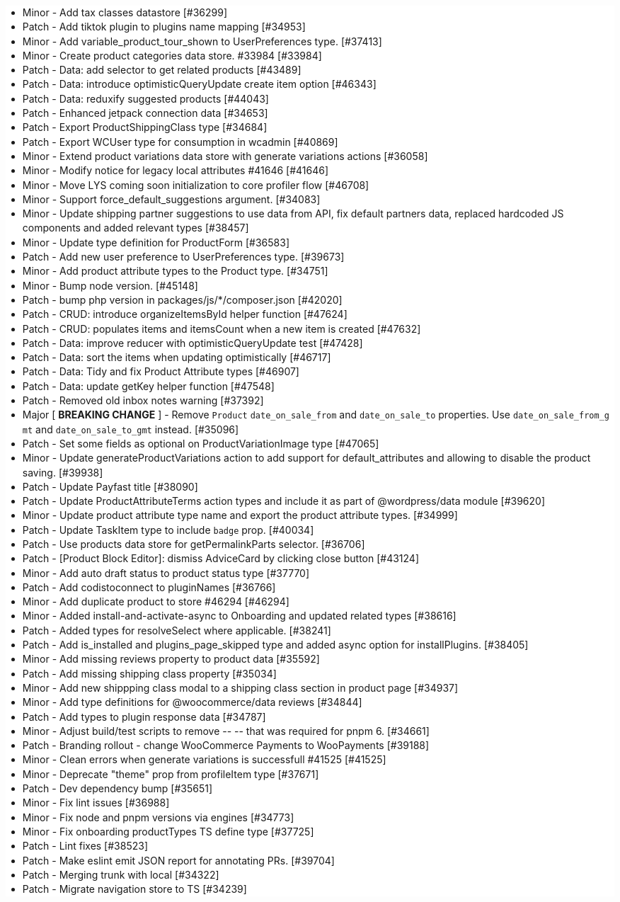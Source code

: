 -   Minor - Add tax classes datastore [#36299]
-   Patch - Add tiktok plugin to plugins name mapping [#34953]
-   Minor - Add variable_product_tour_shown to UserPreferences type. [#37413]
-   Minor - Create product categories data store. #33984 [#33984]
-   Patch - Data: add selector to get related products [#43489]
-   Patch - Data: introduce optimisticQueryUpdate create item option [#46343]
-   Patch - Data: reduxify suggested products [#44043]
-   Patch - Enhanced jetpack connection data [#34653]
-   Patch - Export ProductShippingClass type [#34684]
-   Patch - Export WCUser type for consumption in wcadmin [#40869]
-   Minor - Extend product variations data store with generate variations actions [#36058]
-   Minor - Modify notice for legacy local attributes #41646 [#41646]
-   Minor - Move LYS coming soon initialization to core profiler flow [#46708]
-   Minor - Support force_default_suggestions argument. [#34083]
-   Minor - Update shipping partner suggestions to use data from API, fix default partners data, replaced hardcoded JS components and added relevant types [#38457]
-   Minor - Update type definition for ProductForm [#36583]
-   Patch - Add new user preference to UserPreferences type. [#39673]
-   Minor - Add product attribute types to the Product type. [#34751]
-   Minor - Bump node version. [#45148]
-   Patch - bump php version in packages/js/*/composer.json [#42020]
-   Patch - CRUD: introduce organizeItemsById helper function [#47624]
-   Patch - CRUD: populates items and itemsCount when a new item is created [#47632]
-   Patch - Data: improve reducer with optimisticQueryUpdate test [#47428]
-   Patch - Data: sort the items when updating optimistically [#46717]
-   Patch - Data: Tidy and fix Product Attribute types [#46907]
-   Patch - Data: update getKey helper function [#47548]
-   Patch - Removed old inbox notes warning [#37392]
-   Major [ **BREAKING CHANGE** ] - Remove `Product` `date_on_sale_from` and `date_on_sale_to` properties. Use `date_on_sale_from_gmt` and `date_on_sale_to_gmt` instead. [#35096]
-   Patch - Set some fields as optional on ProductVariationImage type [#47065]
-   Minor - Update generateProductVariations action to add support for default_attributes and allowing to disable the product saving. [#39938]
-   Patch - Update Payfast title [#38090]
-   Patch - Update ProductAttributeTerms action types and include it as part of @wordpress/data module [#39620]
-   Minor - Update product attribute type name and export the product attribute types. [#34999]
-   Patch - Update TaskItem type to include `badge` prop. [#40034]
-   Patch - Use products data store for getPermalinkParts selector. [#36706]
-   Patch - [Product Block Editor]: dismiss AdviceCard by clicking close button [#43124]
-   Minor - Add auto draft status to product status type [#37770]
-   Patch - Add codistoconnect to pluginNames [#36766]
-   Minor - Add duplicate product to store #46294 [#46294]
-   Minor - Added install-and-activate-async to Onboarding and updated related types [#38616]
-   Patch - Added types for resolveSelect where applicable. [#38241]
-   Patch - Add is_installed and plugins_page_skipped type and added async option for installPlugins. [#38405]
-   Minor - Add missing reviews property to product data [#35592]
-   Patch - Add missing shipping class property [#35034]
-   Minor - Add new shippping class modal to a shipping class section in product page [#34937]
-   Minor - Add type definitions for @woocommerce/data reviews [#34844]
-   Patch - Add types to plugin response data [#34787]
-   Minor - Adjust build/test scripts to remove -- -- that was required for pnpm 6. [#34661]
-   Patch - Branding rollout - change WooCommerce Payments to WooPayments [#39188]
-   Minor - Clean errors when generate variations is successfull #41525 [#41525]
-   Minor - Deprecate "theme" prop from profileItem type [#37671]
-   Patch - Dev dependency bump [#35651]
-   Minor - Fix lint issues [#36988]
-   Minor - Fix node and pnpm versions via engines [#34773]
-   Minor - Fix onboarding productTypes TS define type [#37725]
-   Patch - Lint fixes [#38523]
-   Patch - Make eslint emit JSON report for annotating PRs. [#39704]
-   Patch - Merging trunk with local [#34322]
-   Patch - Migrate navigation store to TS [#34239]